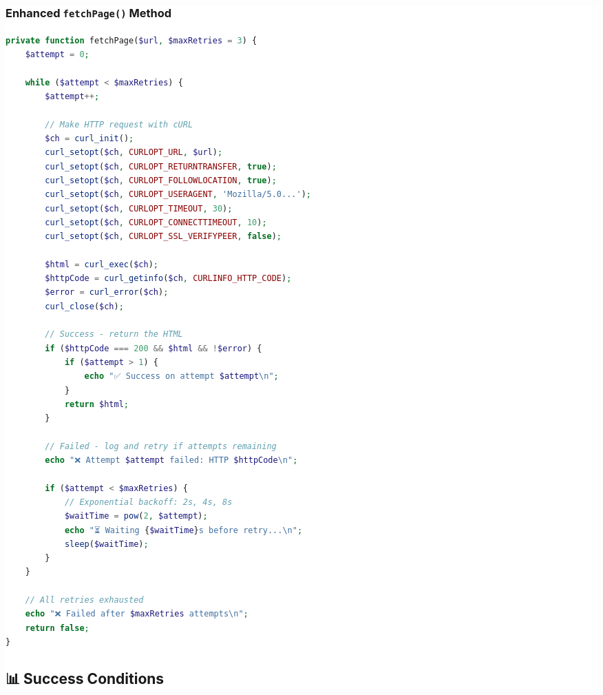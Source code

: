 ### **Enhanced `fetchPage()` Method**

```php
private function fetchPage($url, $maxRetries = 3) {
    $attempt = 0;
    
    while ($attempt < $maxRetries) {
        $attempt++;
        
        // Make HTTP request with cURL
        $ch = curl_init();
        curl_setopt($ch, CURLOPT_URL, $url);
        curl_setopt($ch, CURLOPT_RETURNTRANSFER, true);
        curl_setopt($ch, CURLOPT_FOLLOWLOCATION, true);
        curl_setopt($ch, CURLOPT_USERAGENT, 'Mozilla/5.0...');
        curl_setopt($ch, CURLOPT_TIMEOUT, 30);
        curl_setopt($ch, CURLOPT_CONNECTTIMEOUT, 10);
        curl_setopt($ch, CURLOPT_SSL_VERIFYPEER, false);
        
        $html = curl_exec($ch);
        $httpCode = curl_getinfo($ch, CURLINFO_HTTP_CODE);
        $error = curl_error($ch);
        curl_close($ch);
        
        // Success - return the HTML
        if ($httpCode === 200 && $html && !$error) {
            if ($attempt > 1) {
                echo "✅ Success on attempt $attempt\n";
            }
            return $html;
        }
        
        // Failed - log and retry if attempts remaining
        echo "❌ Attempt $attempt failed: HTTP $httpCode\n";
        
        if ($attempt < $maxRetries) {
            // Exponential backoff: 2s, 4s, 8s
            $waitTime = pow(2, $attempt);
            echo "⏳ Waiting {$waitTime}s before retry...\n";
            sleep($waitTime);
        }
    }
    
    // All retries exhausted
    echo "❌ Failed after $maxRetries attempts\n";
    return false;
}
```

## 📊 Success Conditions
